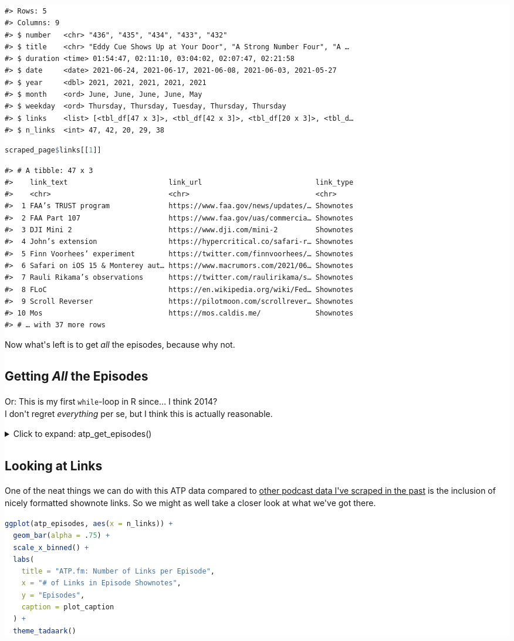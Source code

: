 ```
#> Rows: 5
#> Columns: 9
#> $ number   <chr> "436", "435", "434", "433", "432"
#> $ title    <chr> "Eddy Cue Shows Up at Your Door", "A Strong Number Four", "A …
#> $ duration <time> 01:54:47, 02:11:10, 03:04:02, 02:07:47, 02:21:58
#> $ date     <date> 2021-06-24, 2021-06-17, 2021-06-08, 2021-06-03, 2021-05-27
#> $ year     <dbl> 2021, 2021, 2021, 2021, 2021
#> $ month    <ord> June, June, June, June, May
#> $ weekday  <ord> Thursday, Thursday, Tuesday, Thursday, Thursday
#> $ links    <list> [<tbl_df[47 x 3]>, <tbl_df[42 x 3]>, <tbl_df[20 x 3]>, <tbl_d…
#> $ n_links  <int> 47, 42, 20, 29, 38
```

```r 
scraped_page$links[[1]]
```

```
#> # A tibble: 47 x 3
#>    link_text                        link_url                           link_type
#>    <chr>                            <chr>                              <chr>    
#>  1 FAA’s TRUST program              https://www.faa.gov/news/updates/… Shownotes
#>  2 FAA Part 107                     https://www.faa.gov/uas/commercia… Shownotes
#>  3 DJI Mini 2                       https://www.dji.com/mini-2         Shownotes
#>  4 John’s extension                 https://hypercritical.co/safari-r… Shownotes
#>  5 Finn Voorhees’ experiment        https://twitter.com/finnvoorhees/… Shownotes
#>  6 Safari on iOS 15 & Monterey aut… https://www.macrumors.com/2021/06… Shownotes
#>  7 Rauli Rikama’s observations      https://twitter.com/raulirikama/s… Shownotes
#>  8 FLoC                             https://en.wikipedia.org/wiki/Fed… Shownotes
#>  9 Scroll Reverser                  https://pilotmoon.com/scrollrever… Shownotes
#> 10 Mos                              https://mos.caldis.me/             Shownotes
#> # … with 37 more rows
```

Now what's left is to get _all_ the episodes, because why not.

## Getting _All_ the Episodes

Or: This is my first `while`-loop in R since… I think 2014?  
I don't regret *everything* per se, but I think this is actually reasonable.

<details><summary>Click to expand: atp_get_episodes()</summary></details>





## Looking at Links

One of the neat things we can do with this ATP data compared to [other podcast data I've scraped in the past](https://podcasts.jemu.name/) is the inclusion of nicely formatted shownote links. 
So we might as well take a closer look at what we've got there.

```r 
ggplot(atp_episodes, aes(x = n_links)) +
  geom_bar(alpha = .75) +
  scale_x_binned() +
  labs(
    title = "ATP.fm: Number of Links per Episode",
    x = "# of Links in Episode Shownotes",
    y = "Episodes",
    caption = plot_caption
  ) + 
  theme_tadaark()
```


[SelectorGadget]: https://selectorgadget.com/
[regexr]: https://regexr.com/
[regex101]: https://regex101.com/
[^sorrymarco]: Please don't hate me Marco 🥺
[^butnote]: But please note that you don't have to re-read the website in question to scrape it. You can save the website content to a variable and then use that as the base for all your `html_nodes` and regex experiments.
[e119]: https://atp.fm/119
